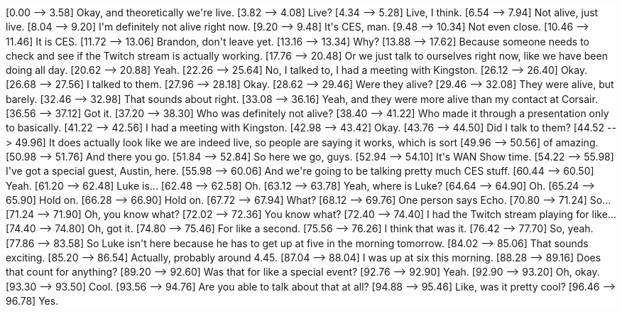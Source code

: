 [0.00 --> 3.58]  Okay, and theoretically we're live.
[3.82 --> 4.08]  Live?
[4.34 --> 5.28]  Live, I think.
[6.54 --> 7.94]  Not alive, just live.
[8.04 --> 9.20]  I'm definitely not alive right now.
[9.20 --> 9.48]  It's CES, man.
[9.48 --> 10.34]  Not even close.
[10.46 --> 11.46]  It is CES.
[11.72 --> 13.06]  Brandon, don't leave yet.
[13.16 --> 13.34]  Why?
[13.88 --> 17.62]  Because someone needs to check and see if the Twitch stream is actually working.
[17.76 --> 20.48]  Or we just talk to ourselves right now, like we have been doing all day.
[20.62 --> 20.88]  Yeah.
[22.26 --> 25.64]  No, I talked to, I had a meeting with Kingston.
[26.12 --> 26.40]  Okay.
[26.68 --> 27.56]  I talked to them.
[27.96 --> 28.18]  Okay.
[28.62 --> 29.46]  Were they alive?
[29.46 --> 32.08]  They were alive, but barely.
[32.46 --> 32.98]  That sounds about right.
[33.08 --> 36.16]  Yeah, and they were more alive than my contact at Corsair.
[36.56 --> 37.12]  Got it.
[37.20 --> 38.30]  Who was definitely not alive?
[38.40 --> 41.22]  Who made it through a presentation only to basically.
[41.22 --> 42.56]  I had a meeting with Kingston.
[42.98 --> 43.42]  Okay.
[43.76 --> 44.50]  Did I talk to them?
[44.52 --> 49.96]  It does actually look like we are indeed live, so people are saying it works, which is sort
[49.96 --> 50.56]  of amazing.
[50.98 --> 51.76]  And there you go.
[51.84 --> 52.84]  So here we go, guys.
[52.94 --> 54.10]  It's WAN Show time.
[54.22 --> 55.98]  I've got a special guest, Austin, here.
[55.98 --> 60.06]  And we're going to be talking pretty much CES stuff.
[60.44 --> 60.50]  Yeah.
[61.20 --> 62.48]  Luke is...
[62.48 --> 62.58]  Oh.
[63.12 --> 63.78]  Yeah, where is Luke?
[64.64 --> 64.90]  Oh.
[65.24 --> 65.90]  Hold on.
[66.28 --> 66.90]  Hold on.
[67.72 --> 67.94]  What?
[68.12 --> 69.76]  One person says Echo.
[70.80 --> 71.24]  So...
[71.24 --> 71.90]  Oh, you know what?
[72.02 --> 72.36]  You know what?
[72.40 --> 74.40]  I had the Twitch stream playing for like...
[74.40 --> 74.80]  Oh, got it.
[74.80 --> 75.46]  For like a second.
[75.56 --> 76.26]  I think that was it.
[76.42 --> 77.70]  So, yeah.
[77.86 --> 83.58]  So Luke isn't here because he has to get up at five in the morning tomorrow.
[84.02 --> 85.06]  That sounds exciting.
[85.20 --> 86.54]  Actually, probably around 4.45.
[87.04 --> 88.04]  I was up at six this morning.
[88.28 --> 89.16]  Does that count for anything?
[89.20 --> 92.60]  Was that for like a special event?
[92.76 --> 92.90]  Yeah.
[92.90 --> 93.20]  Oh, okay.
[93.30 --> 93.50]  Cool.
[93.56 --> 94.76]  Are you able to talk about that at all?
[94.88 --> 95.46]  Like, was it pretty cool?
[96.46 --> 96.78]  Yes.